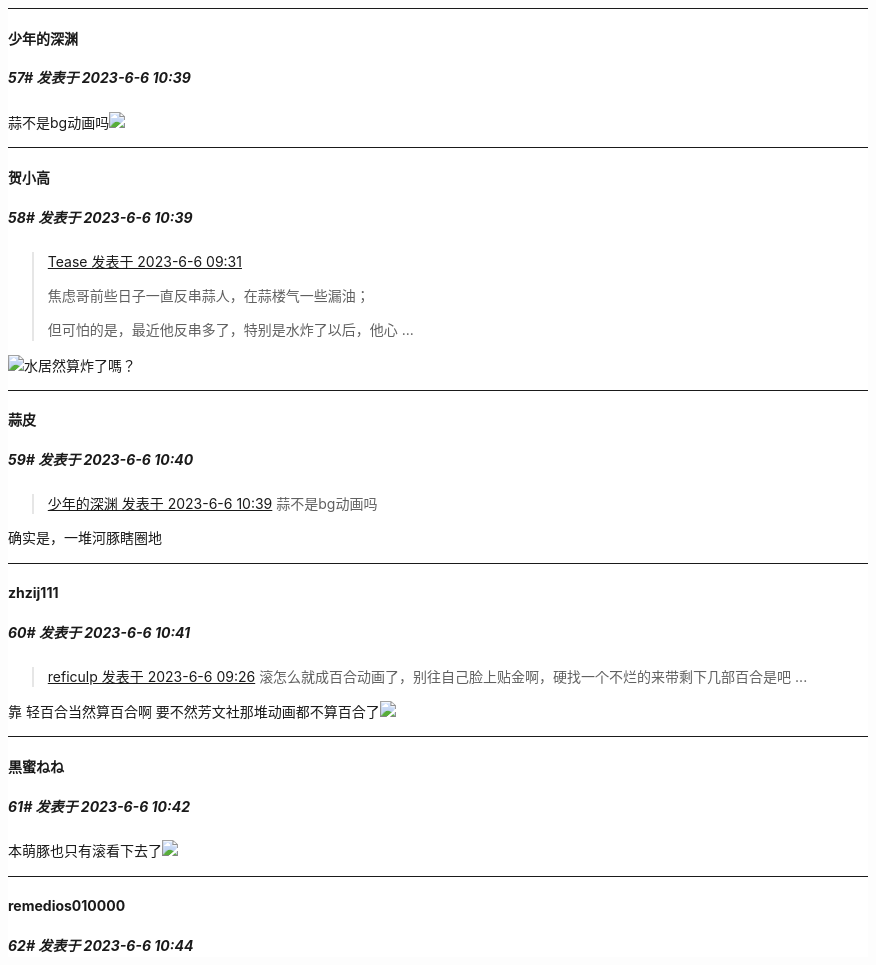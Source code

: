 *****

####  少年的深渊  
##### 57#       发表于 2023-6-6 10:39

蒜不是bg动画吗<img src="https://static.saraba1st.com/image/smiley/face2017/112.png" referrerpolicy="no-referrer">

*****

####  贺小高  
##### 58#       发表于 2023-6-6 10:39

<blockquote><a href="httphttps://bbs.saraba1st.com/2b/forum.php?mod=redirect&amp;goto=findpost&amp;pid=61146967&amp;ptid=2138586" target="_blank">Tease 发表于 2023-6-6 09:31</a>

焦虑哥前些日子一直反串蒜人，在蒜楼气一些漏油；

但可怕的是，最近他反串多了，特别是水炸了以后，他心 ...</blockquote>
<img src="https://static.saraba1st.com/image/smiley/face2017/068.png" referrerpolicy="no-referrer">水居然算炸了嗎？

*****

####  蒜皮  
##### 59#       发表于 2023-6-6 10:40

<blockquote><a href="httphttps://bbs.saraba1st.com/2b/forum.php?mod=redirect&amp;goto=findpost&amp;pid=61148148&amp;ptid=2138586" target="_blank">少年的深渊 发表于 2023-6-6 10:39</a>
蒜不是bg动画吗</blockquote>
确实是，一堆河豚瞎圈地

*****

####  zhzij111  
##### 60#       发表于 2023-6-6 10:41

<blockquote><a href="httphttps://bbs.saraba1st.com/2b/forum.php?mod=redirect&amp;goto=findpost&amp;pid=61146881&amp;ptid=2138586" target="_blank">reficulp 发表于 2023-6-6 09:26</a>
滚怎么就成百合动画了，别往自己脸上贴金啊，硬找一个不烂的来带剩下几部百合是吧 ...</blockquote>
靠 轻百合当然算百合啊 要不然芳文社那堆动画都不算百合了<img src="https://static.saraba1st.com/image/smiley/face2017/067.png" referrerpolicy="no-referrer">


*****

####  黒蜜ねね  
##### 61#       发表于 2023-6-6 10:42

本萌豚也只有滚看下去了<img src="https://static.saraba1st.com/image/smiley/face2017/037.png" referrerpolicy="no-referrer">

*****

####  remedios010000  
##### 62#       发表于 2023-6-6 10:44
